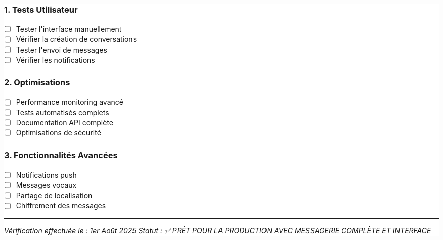 ### **1. Tests Utilisateur**
- [ ] Tester l'interface manuellement
- [ ] Vérifier la création de conversations
- [ ] Tester l'envoi de messages
- [ ] Vérifier les notifications

### **2. Optimisations**
- [ ] Performance monitoring avancé
- [ ] Tests automatisés complets
- [ ] Documentation API complète
- [ ] Optimisations de sécurité

### **3. Fonctionnalités Avancées**
- [ ] Notifications push
- [ ] Messages vocaux
- [ ] Partage de localisation
- [ ] Chiffrement des messages

---

*Vérification effectuée le : 1er Août 2025*
*Statut : ✅ PRÊT POUR LA PRODUCTION AVEC MESSAGERIE COMPLÈTE ET INTERFACE* 